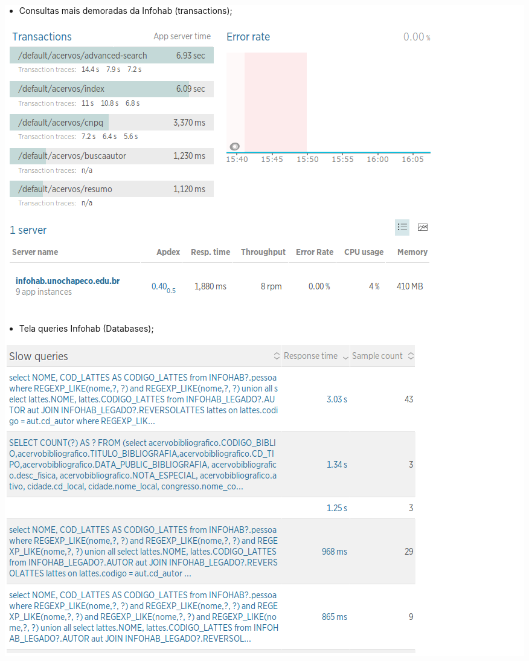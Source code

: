 
- Consultas mais demoradas da Infohab (transactions);


![screenshot](../img/new-relic/infohab-tela-inicial-consutas.png)


- Tela queries Infohab (Databases);


![screenshot](../img/new-relic/infohab-databases3.png)

